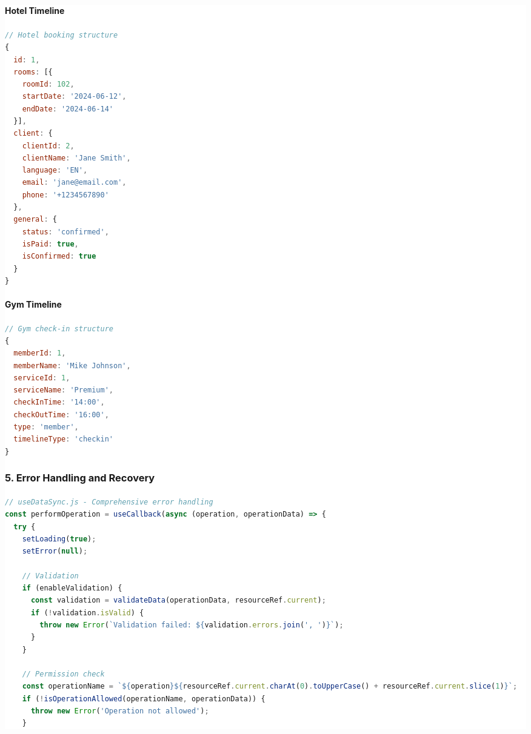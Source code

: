#### Hotel Timeline
```javascript
// Hotel booking structure
{
  id: 1,
  rooms: [{
    roomId: 102,
    startDate: '2024-06-12',
    endDate: '2024-06-14'
  }],
  client: {
    clientId: 2,
    clientName: 'Jane Smith',
    language: 'EN',
    email: 'jane@email.com',
    phone: '+1234567890'
  },
  general: {
    status: 'confirmed',
    isPaid: true,
    isConfirmed: true
  }
}
```

#### Gym Timeline
```javascript
// Gym check-in structure
{
  memberId: 1,
  memberName: 'Mike Johnson',
  serviceId: 1,
  serviceName: 'Premium',
  checkInTime: '14:00',
  checkOutTime: '16:00',
  type: 'member',
  timelineType: 'checkin'
}
```

### 5. **Error Handling and Recovery**

```javascript
// useDataSync.js - Comprehensive error handling
const performOperation = useCallback(async (operation, operationData) => {
  try {
    setLoading(true);
    setError(null);

    // Validation
    if (enableValidation) {
      const validation = validateData(operationData, resourceRef.current);
      if (!validation.isValid) {
        throw new Error(`Validation failed: ${validation.errors.join(', ')}`);
      }
    }

    // Permission check
    const operationName = `${operation}${resourceRef.current.charAt(0).toUpperCase() + resourceRef.current.slice(1)}`;
    if (!isOperationAllowed(operationName, operationData)) {
      throw new Error('Operation not allowed');
    }

```